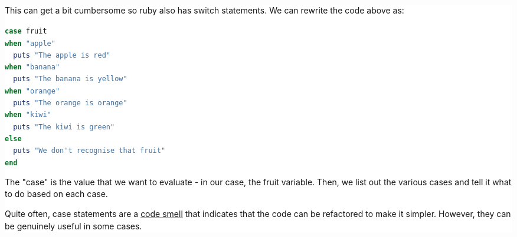 This can get a bit cumbersome so ruby also has switch statements. We can rewrite the code above as:

````ruby
case fruit
when "apple"
  puts "The apple is red"
when "banana"
  puts "The banana is yellow"
when "orange"
  puts "The orange is orange"
when "kiwi"
  puts "The kiwi is green"
else
  puts "We don't recognise that fruit"
end
````

The "case" is the value that we want to evaluate - in our case, the fruit variable. Then, we list out the various cases and tell it what to do based on each case.

Quite often, case statements are a [code smell](http://en.wikipedia.org/wiki/Code_smell) that indicates that the code can be refactored to make it simpler. However, they can be genuinely useful in some cases.